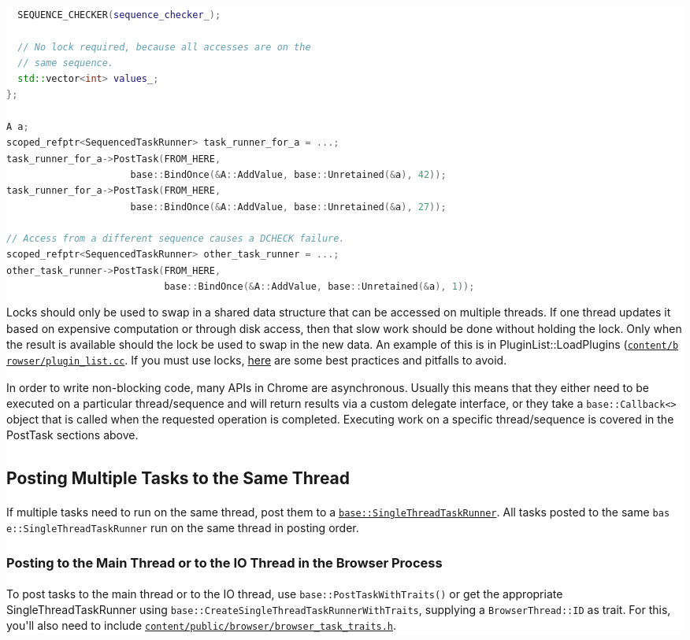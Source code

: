 ```cpp
  SEQUENCE_CHECKER(sequence_checker_);

  // No lock required, because all accesses are on the
  // same sequence.
  std::vector<int> values_;
};

A a;
scoped_refptr<SequencedTaskRunner> task_runner_for_a = ...;
task_runner_for_a->PostTask(FROM_HERE,
                      base::BindOnce(&A::AddValue, base::Unretained(&a), 42));
task_runner_for_a->PostTask(FROM_HERE,
                      base::BindOnce(&A::AddValue, base::Unretained(&a), 27));

// Access from a different sequence causes a DCHECK failure.
scoped_refptr<SequencedTaskRunner> other_task_runner = ...;
other_task_runner->PostTask(FROM_HERE,
                            base::BindOnce(&A::AddValue, base::Unretained(&a), 1));
```

Locks should only be used to swap in a shared data structure that can be
accessed on multiple threads.  If one thread updates it based on expensive
computation or through disk access, then that slow work should be done without
holding the lock.  Only when the result is available should the lock be used to
swap in the new data.  An example of this is in PluginList::LoadPlugins
([`content/browser/plugin_list.cc`](https://cs.chromium.org/chromium/src/content/browser/plugin_list.cc).
If you must use locks,
[here](https://www.chromium.org/developers/lock-and-condition-variable) are some
best practices and pitfalls to avoid.

In order to write non-blocking code, many APIs in Chrome are asynchronous.
Usually this means that they either need to be executed on a particular
thread/sequence and will return results via a custom delegate interface, or they
take a `base::Callback<>` object that is called when the requested operation is
completed.  Executing work on a specific thread/sequence is covered in the
PostTask sections above.

## Posting Multiple Tasks to the Same Thread

If multiple tasks need to run on the same thread, post them to a
[`base::SingleThreadTaskRunner`](https://cs.chromium.org/chromium/src/base/single_thread_task_runner.h).
All tasks posted to the same `base::SingleThreadTaskRunner` run on the same thread in
posting order.

### Posting to the Main Thread or to the IO Thread in the Browser Process

To post tasks to the main thread or to the IO thread, use
`base::PostTaskWithTraits()` or get the appropriate SingleThreadTaskRunner using
`base::CreateSingleThreadTaskRunnerWithTraits`, supplying a `BrowserThread::ID`
as trait. For this, you'll also need to include
[`content/public/browser/browser_task_traits.h`](https://cs.chromium.org/chromium/src/content/public/browser/browser_task_traits.h).

